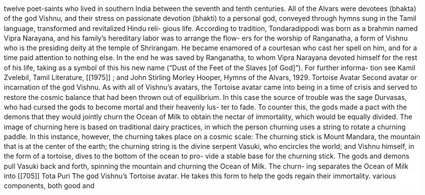 twelve poet-saints who lived in southern
India between the seventh and tenth
centuries. All of the Alvars were devotees
(bhakta) of the god Vishnu, and their
stress on passionate devotion (bhakti)
to a personal god, conveyed through
hymns sung in the Tamil language,
transformed and revitalized Hindu reli-
gious life. According to tradition,
Tondaradippodi was born as a brahmin
named Vipra Narayana, and his family’s
hereditary labor was to arrange the flow-
ers for the worship of Ranganatha, a
form of Vishnu who is the presiding
deity at the temple of Shrirangam. He
became enamored of a courtesan who
cast her spell on him, and for a time paid
attention to nothing else. In the end he
was saved by Ranganatha, to whom
Vipra Narayana devoted himself for the
rest of his life, taking as a symbol of this
his new name (“Dust of the Feet of the
Slaves [of God]”). For further informa-
tion see Kamil Zvelebil, Tamil Literature,
[[1975]]
; and John Stirling Morley Hooper,
Hymns of the Alvars, 1929.
Tortoise Avatar
Second avatar or incarnation of the god
Vishnu. As with all of Vishnu’s avatars,
the Tortoise avatar came into being in a
time of crisis and served to restore the
cosmic balance that had been thrown
out of equilibrium. In this case the
source of trouble was the sage
Durvasas, who had cursed the gods to
become mortal and their heavenly lus-
ter to fade. To counter this, the gods
made a pact with the demons that they
would jointly churn the Ocean of Milk to
obtain the nectar of immortality, which
would be equally divided.
The image of churning here is based
on traditional dairy practices, in which
the person churning uses a string to
rotate a churning paddle. In this
instance, however, the churning takes
place on a cosmic scale: The churning
stick is Mount Mandara, the mountain
that is at the center of the earth; the
churning string is the divine serpent
Vasuki, who encircles the world; and
Vishnu himself, in the form of a tortoise,
dives to the bottom of the ocean to pro-
vide a stable base for the churning stick.
The gods and demons pull Vasuki back
and forth, spinning the mountain and
churning the Ocean of Milk. The churn-
ing separates the Ocean of Milk into
[[705]]
Tota Puri
The god Vishnu’s Tortoise avatar. He takes this
form to help the gods regain their immortality.
various components, both good and